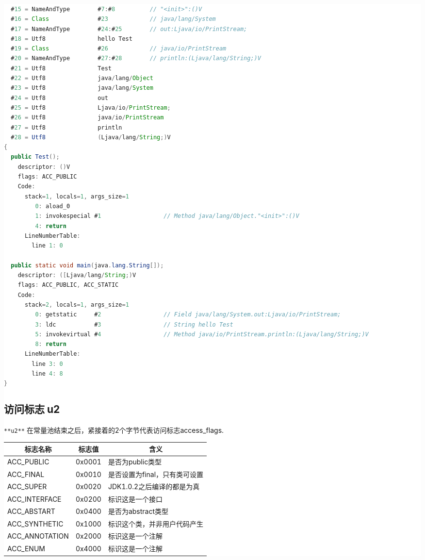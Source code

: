 ```java
  #15 = NameAndType        #7:#8          // "<init>":()V
  #16 = Class              #23            // java/lang/System
  #17 = NameAndType        #24:#25        // out:Ljava/io/PrintStream;
  #18 = Utf8               hello Test
  #19 = Class              #26            // java/io/PrintStream
  #20 = NameAndType        #27:#28        // println:(Ljava/lang/String;)V
  #21 = Utf8               Test
  #22 = Utf8               java/lang/Object
  #23 = Utf8               java/lang/System
  #24 = Utf8               out
  #25 = Utf8               Ljava/io/PrintStream;
  #26 = Utf8               java/io/PrintStream
  #27 = Utf8               println
  #28 = Utf8               (Ljava/lang/String;)V
{
  public Test();
    descriptor: ()V
    flags: ACC_PUBLIC
    Code:
      stack=1, locals=1, args_size=1
         0: aload_0
         1: invokespecial #1                  // Method java/lang/Object."<init>":()V
         4: return
      LineNumberTable:
        line 1: 0

  public static void main(java.lang.String[]);
    descriptor: ([Ljava/lang/String;)V
    flags: ACC_PUBLIC, ACC_STATIC
    Code:
      stack=2, locals=1, args_size=1
         0: getstatic     #2                  // Field java/lang/System.out:Ljava/io/PrintStream;
         3: ldc           #3                  // String hello Test
         5: invokevirtual #4                  // Method java/io/PrintStream.println:(Ljava/lang/String;)V
         8: return
      LineNumberTable:
        line 3: 0
        line 4: 8
}
```


## 访问标志 u2
`**u2**`
在常量池结束之后，紧接着的2个字节代表访问标志access_flags.

| 标志名称 | 标志值 | 含义 |
| --- | --- | --- |
| ACC_PUBLIC | 0x0001 | 是否为public类型 |
| ACC_FINAL | 0x0010 | 是否设置为final，只有类可设置 |
| ACC_SUPER | 0x0020 | JDK1.0.2之后编译的都是为真 |
| ACC_INTERFACE | 0x0200 | 标识这是一个接口 |
| ACC_ABSTART | 0x0400 | 是否为abstract类型 |
| ACC_SYNTHETIC | 0x1000 | 标识这个类，并非用户代码产生 |
| ACC_ANNOTATION | 0x2000 | 标识这是一个注解 |
| ACC_ENUM | 0x4000 | 标识这是一个注解 |